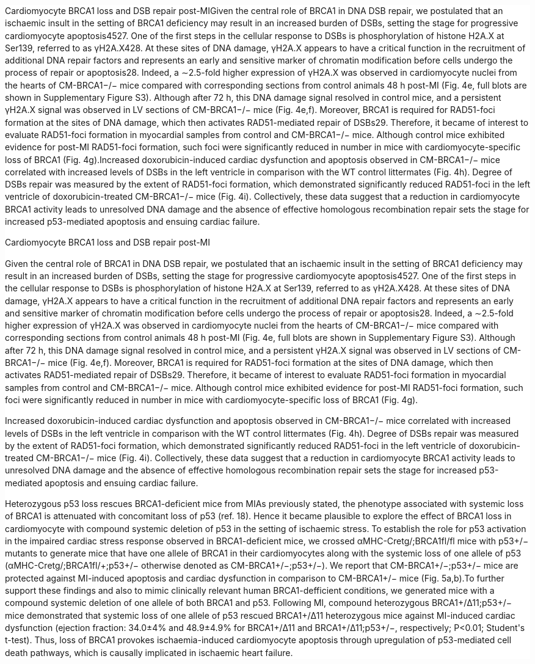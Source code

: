 Cardiomyocyte BRCA1 loss and DSB repair post-MIGiven the central role of BRCA1 in DNA DSB repair, we postulated that an ischaemic insult in the setting of BRCA1 deficiency may result in an increased burden of DSBs, setting the stage for progressive cardiomyocyte apoptosis4527. One of the first steps in the cellular response to DSBs is phosphorylation of histone H2A.X at Ser139, referred to as γH2A.X428. At these sites of DNA damage, γH2A.X appears to have a critical function in the recruitment of additional DNA repair factors and represents an early and sensitive marker of chromatin modification before cells undergo the process of repair or apoptosis28. Indeed, a ∼2.5-fold higher expression of γH2A.X was observed in cardiomyocyte nuclei from the hearts of CM-BRCA1−/− mice compared with corresponding sections from control animals 48 h post-MI (Fig. 4e, full blots are shown in Supplementary Figure S3). Although after 72 h, this DNA damage signal resolved in control mice, and a persistent γH2A.X signal was observed in LV sections of CM-BRCA1−/− mice (Fig. 4e,f). Moreover, BRCA1 is required for RAD51-foci formation at the sites of DNA damage, which then activates RAD51-mediated repair of DSBs29. Therefore, it became of interest to evaluate RAD51-foci formation in myocardial samples from control and CM-BRCA1−/− mice. Although control mice exhibited evidence for post-MI RAD51-foci formation, such foci were significantly reduced in number in mice with cardiomyocyte-specific loss of BRCA1 (Fig. 4g).Increased doxorubicin-induced cardiac dysfunction and apoptosis observed in CM-BRCA1−/− mice correlated with increased levels of DSBs in the left ventricle in comparison with the WT control littermates (Fig. 4h). Degree of DSBs repair was measured by the extent of RAD51-foci formation, which demonstrated significantly reduced RAD51-foci in the left ventricle of doxorubicin-treated CM-BRCA1−/− mice (Fig. 4i). Collectively, these data suggest that a reduction in cardiomyocyte BRCA1 activity leads to unresolved DNA damage and the absence of effective homologous recombination repair sets the stage for increased p53-mediated apoptosis and ensuing cardiac failure.

Cardiomyocyte BRCA1 loss and DSB repair post-MI

Given the central role of BRCA1 in DNA DSB repair, we postulated that an ischaemic insult in the setting of BRCA1 deficiency may result in an increased burden of DSBs, setting the stage for progressive cardiomyocyte apoptosis4527. One of the first steps in the cellular response to DSBs is phosphorylation of histone H2A.X at Ser139, referred to as γH2A.X428. At these sites of DNA damage, γH2A.X appears to have a critical function in the recruitment of additional DNA repair factors and represents an early and sensitive marker of chromatin modification before cells undergo the process of repair or apoptosis28. Indeed, a ∼2.5-fold higher expression of γH2A.X was observed in cardiomyocyte nuclei from the hearts of CM-BRCA1−/− mice compared with corresponding sections from control animals 48 h post-MI (Fig. 4e, full blots are shown in Supplementary Figure S3). Although after 72 h, this DNA damage signal resolved in control mice, and a persistent γH2A.X signal was observed in LV sections of CM-BRCA1−/− mice (Fig. 4e,f). Moreover, BRCA1 is required for RAD51-foci formation at the sites of DNA damage, which then activates RAD51-mediated repair of DSBs29. Therefore, it became of interest to evaluate RAD51-foci formation in myocardial samples from control and CM-BRCA1−/− mice. Although control mice exhibited evidence for post-MI RAD51-foci formation, such foci were significantly reduced in number in mice with cardiomyocyte-specific loss of BRCA1 (Fig. 4g).

Increased doxorubicin-induced cardiac dysfunction and apoptosis observed in CM-BRCA1−/− mice correlated with increased levels of DSBs in the left ventricle in comparison with the WT control littermates (Fig. 4h). Degree of DSBs repair was measured by the extent of RAD51-foci formation, which demonstrated significantly reduced RAD51-foci in the left ventricle of doxorubicin-treated CM-BRCA1−/− mice (Fig. 4i). Collectively, these data suggest that a reduction in cardiomyocyte BRCA1 activity leads to unresolved DNA damage and the absence of effective homologous recombination repair sets the stage for increased p53-mediated apoptosis and ensuing cardiac failure.

Heterozygous p53 loss rescues BRCA1-deficient mice from MIAs previously stated, the phenotype associated with systemic loss of BRCA1 is attenuated with concomitant loss of p53 (ref. 18). Hence it became plausible to explore the effect of BRCA1 loss in cardiomyocyte with compound systemic deletion of p53 in the setting of ischaemic stress. To establish the role for p53 activation in the impaired cardiac stress response observed in BRCA1-deficient mice, we crossed αMHC-Cretg/;BRCA1fl/fl mice with p53+/− mutants to generate mice that have one allele of BRCA1 in their cardiomyocytes along with the systemic loss of one allele of p53 (αMHC-Cretg/;BRCA1fl/+;p53+/− otherwise denoted as CM-BRCA1+/−;p53+/−). We report that CM-BRCA1+/−;p53+/− mice are protected against MI-induced apoptosis and cardiac dysfunction in comparison to CM-BRCA1+/− mice (Fig. 5a,b).To further support these findings and also to mimic clinically relevant human BRCA1-defficient conditions, we generated mice with a compound systemic deletion of one allele of both BRCA1 and p53. Following MI, compound heterozygous BRCA1+/Δ11;p53+/− mice demonstrated that systemic loss of one allele of p53 rescued BRCA1+/Δ11 heterozygous mice against MI-induced cardiac dysfunction (ejection fraction: 34.0±4% and 48.9±4.9% for BRCA1+/Δ11 and BRCA1+/Δ11;p53+/−, respectively; P<0.01; Student's t-test). Thus, loss of BRCA1 provokes ischaemia-induced cardiomyocyte apoptosis through upregulation of p53-mediated cell death pathways, which is causally implicated in ischaemic heart failure.
